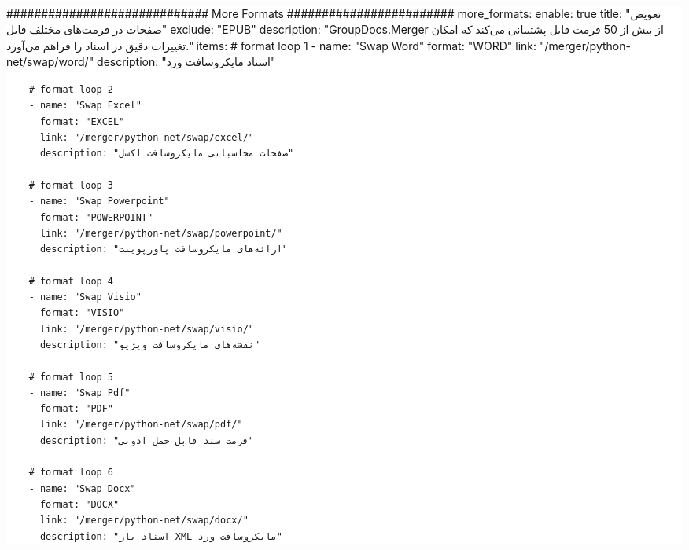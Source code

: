           
############################# More Formats ########################
more_formats:
    enable: true
    title: "تعویض صفحات در فرمت‌های مختلف فایل"
    exclude: "EPUB"
    description: "GroupDocs.Merger از بیش از 50 فرمت فایل پشتیبانی می‌کند که امکان تغییرات دقیق در اسناد را فراهم می‌آورد."
    items: 
        # format loop 1
        - name: "Swap Word"
          format: "WORD"
          link: "/merger/python-net/swap/word/"
          description: "اسناد مایکروسافت ورد"

        # format loop 2
        - name: "Swap Excel"
          format: "EXCEL"
          link: "/merger/python-net/swap/excel/"
          description: "صفحات محاسباتی مایکروسافت اکسل"

        # format loop 3
        - name: "Swap Powerpoint"
          format: "POWERPOINT"
          link: "/merger/python-net/swap/powerpoint/"
          description: "ارائه‌های مایکروسافت پاورپوینت"

        # format loop 4
        - name: "Swap Visio"
          format: "VISIO"
          link: "/merger/python-net/swap/visio/"
          description: "نقشه‌های مایکروسافت ویژیو"
          
        # format loop 5
        - name: "Swap Pdf"
          format: "PDF"
          link: "/merger/python-net/swap/pdf/"
          description: "فرمت سند قابل حمل ادوبی"

        # format loop 6
        - name: "Swap Docx"
          format: "DOCX"
          link: "/merger/python-net/swap/docx/"
          description: "اسناد باز XML مایکروسافت ورد"
